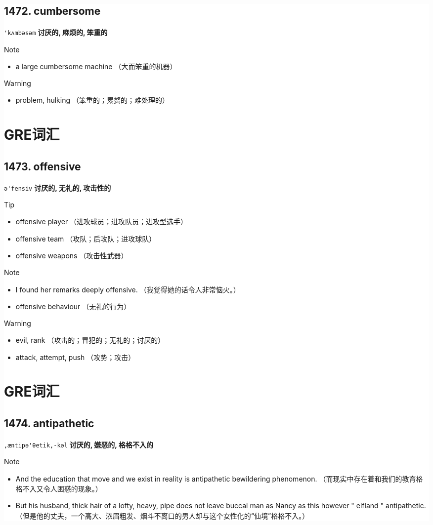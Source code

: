 ## 1472. cumbersome

`'kʌmbəsəm`  **讨厌的, 麻烦的, 笨重的**

> [!NOTE]
>
> - a large cumbersome machine （大而笨重的机器）
>

> [!WARNING]
>
> - problem, hulking （笨重的；累赘的；难处理的）
>

# GRE词汇

## 1473. offensive

`ə'fensiv`  **讨厌的, 无礼的, 攻击性的**

> [!TIP]
>
> - offensive player （进攻球员；进攻队员；进攻型选手）
>
> - offensive team （攻队；后攻队；进攻球队）
>
> - offensive weapons （攻击性武器）
>

> [!NOTE]
>
> - I found her remarks deeply offensive. （我觉得她的话令人非常恼火。）
>
> - offensive behaviour （无礼的行为）
>

> [!WARNING]
>
> - evil, rank （攻击的；冒犯的；无礼的；讨厌的）
>
> - attack, attempt, push （攻势；攻击）
>

# GRE词汇

## 1474. antipathetic

`,æntipə'θetik,-kəl`  **讨厌的, 嫌恶的, 格格不入的**

> [!NOTE]
>
> - And the education that move and we exist in reality is antipathetic bewildering phenomenon. （而现实中存在着和我们的教育格格不入又令人困惑的现象。）
>
> - But his husband, thick hair of a lofty, heavy, pipe does not leave buccal man as Nancy as this however " elfland " antipathetic. （但是他的丈夫，一个高大、浓眉粗发、烟斗不离口的男人却与这个女性化的“仙境”格格不入。）
>

